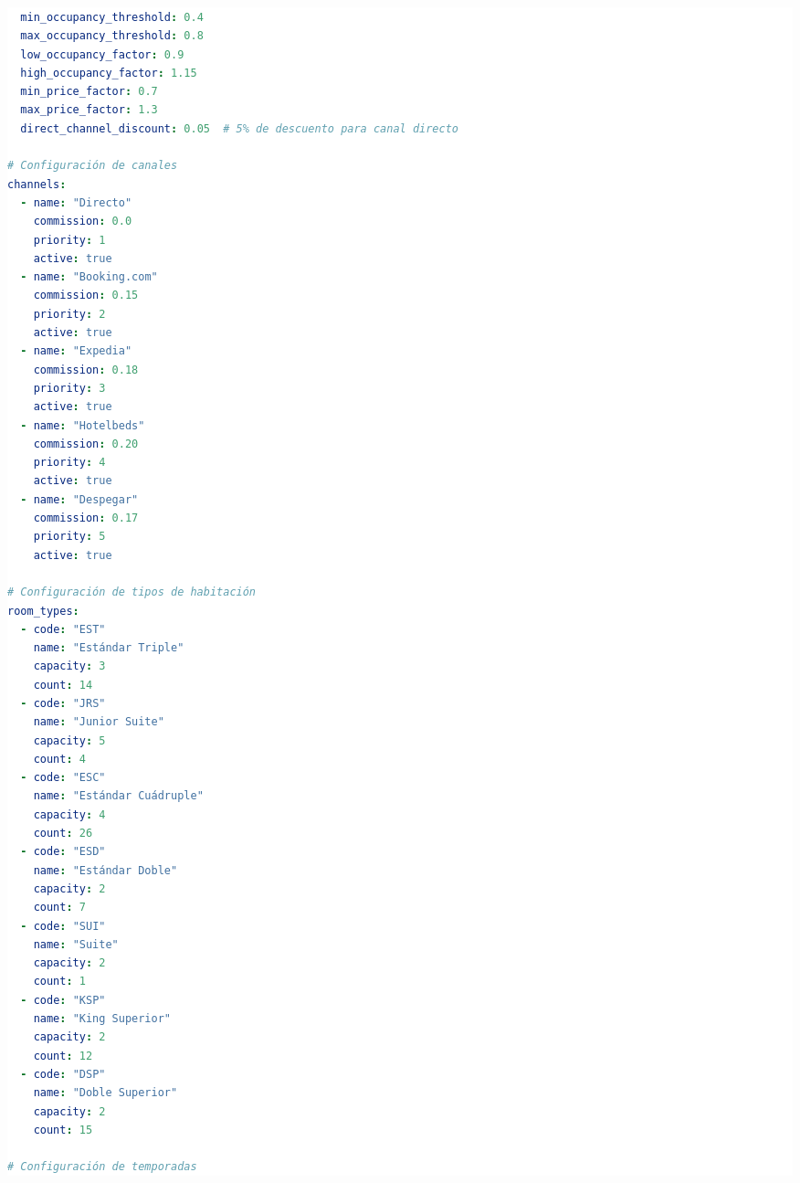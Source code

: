 ```yaml
  min_occupancy_threshold: 0.4
  max_occupancy_threshold: 0.8
  low_occupancy_factor: 0.9
  high_occupancy_factor: 1.15
  min_price_factor: 0.7
  max_price_factor: 1.3
  direct_channel_discount: 0.05  # 5% de descuento para canal directo

# Configuración de canales
channels:
  - name: "Directo"
    commission: 0.0
    priority: 1
    active: true
  - name: "Booking.com"
    commission: 0.15
    priority: 2
    active: true
  - name: "Expedia"
    commission: 0.18
    priority: 3
    active: true
  - name: "Hotelbeds"
    commission: 0.20
    priority: 4
    active: true
  - name: "Despegar"
    commission: 0.17
    priority: 5
    active: true

# Configuración de tipos de habitación
room_types:
  - code: "EST"
    name: "Estándar Triple"
    capacity: 3
    count: 14
  - code: "JRS"
    name: "Junior Suite"
    capacity: 5
    count: 4
  - code: "ESC"
    name: "Estándar Cuádruple"
    capacity: 4
    count: 26
  - code: "ESD"
    name: "Estándar Doble"
    capacity: 2
    count: 7
  - code: "SUI"
    name: "Suite"
    capacity: 2
    count: 1
  - code: "KSP"
    name: "King Superior"
    capacity: 2
    count: 12
  - code: "DSP"
    name: "Doble Superior"
    capacity: 2
    count: 15

# Configuración de temporadas
```